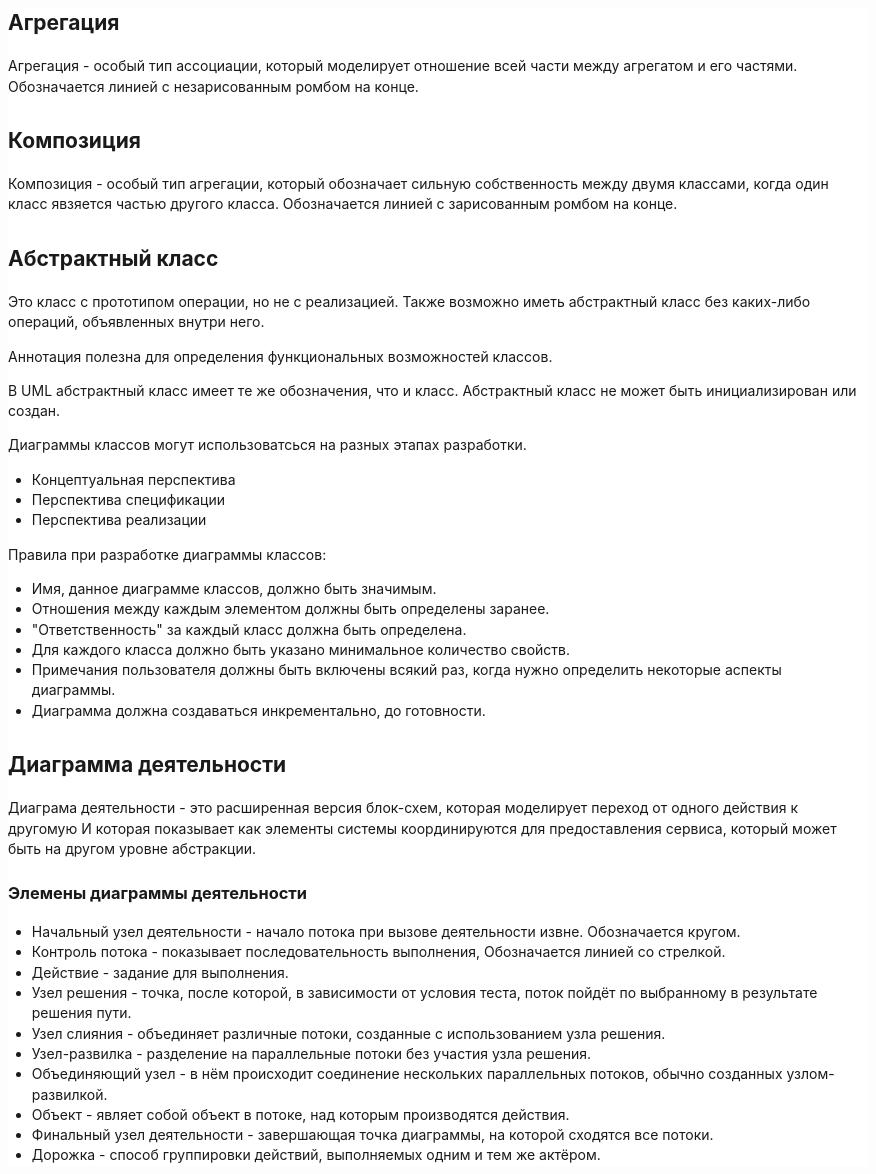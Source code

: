 ## Агрегация
Агрегация - особый тип ассоциации, который моделирует отношение всей части между агрегатом и его частями.
Обозначается линией с незарисованным ромбом на конце.

## Композиция
Композиция - особый тип агрегации, который обозначает сильную собственность между двумя классами, когда один класс явзяется частью другого класса.
Обозначается линией с зарисованным ромбом на конце.

## Абстрактный класс
Это класс с прототипом операции, но не с реализацией.
Также возможно иметь абстрактный класс без каких-либо операций, объявленных внутри него.

Аннотация полезна для определения функциональных возможностей классов.

В UML абстрактный класс имеет те же обозначения, что и класс.
Абстрактный класс не может быть инициализирован или создан.

Диаграммы классов могут использоватсься на разных этапах разработки.
- Концептуальная перспектива
- Перспектива спецификации
- Перспектива реализации

Правила при разработке диаграммы классов:
- Имя, данное диаграмме классов, должно быть значимым.
- Отношения между каждым элементом должны быть определены заранее.
- "Ответственность" за каждый класс должна быть определена.
- Для каждого класса должно быть указано минимальное количество свойств.
- Примечания пользователя должны быть включены всякий раз, когда нужно определить некоторые аспекты диаграммы.
- Диаграмма должна создаваться инкрементально, до готовности.

## Диаграмма деятельности
Диаграма деятельности - это расширенная версия блок-схем, которая моделирует переход от одного действия к другомую
И которая показывает как элементы системы координируются для предоставления сервиса, который может быть на другом уровне абстракции.

### Элемены диаграммы деятельности
- Начальный узел деятельности - начало потока при вызове деятельности извне. Обозначается кругом.
- Контроль потока - показывает последовательность выполнения, Обозначается линией со стрелкой.
- Действие - задание для выполнения.
- Узел решения - точка, после которой, в зависимости от условия теста, поток пойдёт по выбранному в результате решения пути.
- Узел слияния - объединяет различные потоки, созданные с использованием узла решения.
- Узел-развилка - разделение на параллельные потоки без участия узла решения.
- Объединяющий узел - в нём происходит соединение нескольких параллельных потоков, обычно созданных узлом-развилкой.
- Объект - являет собой объект в потоке, над которым производятся действия.
- Финальный узел деятельности - завершающая точка диаграммы, на которой сходятся все потоки.
- Дорожка - способ группировки действий, выполняемых одним и тем же актёром.
